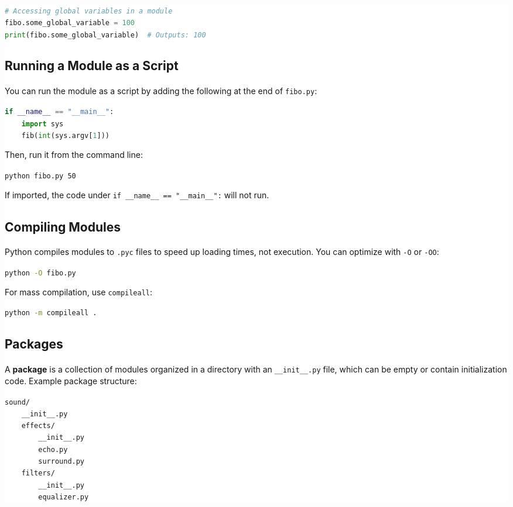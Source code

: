 ```python
# Accessing global variables in a module
fibo.some_global_variable = 100
print(fibo.some_global_variable)  # Outputs: 100
```

## Running a Module as a Script

You can run the module as a script by adding the following at the end of `fibo.py`:

```python
if __name__ == "__main__":
    import sys
    fib(int(sys.argv[1]))
```

Then, run it from the command line:

```sh
python fibo.py 50
```

If imported, the code under `if __name__ == "__main__":` will not run.

## Compiling Modules

Python compiles modules to `.pyc` files to speed up loading times, not execution. You can optimize with `-O` or `-OO`:

```sh
python -O fibo.py
```

For mass compilation, use `compileall`:

```sh
python -m compileall .
```

## Packages

A **package** is a collection of modules organized in a directory with an `__init__.py` file, which can be empty or contain initialization code.
Example package structure:

```
sound/
    __init__.py
    effects/
        __init__.py
        echo.py
        surround.py
    filters/
        __init__.py
        equalizer.py
```
